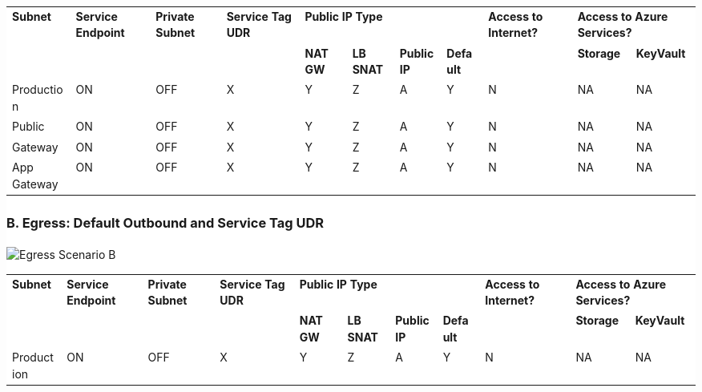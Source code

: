 
<table>
  <tr>
   <td rowspan="2" ><strong>Subnet</strong></td>
   <td rowspan="2" ><strong>Service Endpoint</strong></td>
   <td rowspan="2" ><strong>Private Subnet</strong></td>
   <td rowspan="2" ><strong>Service Tag UDR</strong></td>
   <td colspan="4" ><strong>Public IP Type</strong></td>
   <td rowspan="2" ><strong>Access to Internet?</strong></td>
   <td colspan="2" ><strong>Access to Azure Services?</strong></td>
  </tr>
  <tr>
   <td><strong>NAT GW</strong></td>
   <td><strong>LB SNAT</strong></td>
   <td><strong>Public IP</strong></td>
   <td><strong>Default</strong></td>
   <td><strong>Storage</strong></td>
   <td><strong>KeyVault</strong></td>
  </tr>
  <tr>
   <td>Production</td><td>ON</td><td>OFF</td><td>X</td><td>Y</td><td>Z</td><td>A</td><td>Y</td><td>N</td><td>NA<td>NA</td>
  </tr>
  <tr>
   <td>Public</td><td>ON</td><td>OFF</td><td>X</td><td>Y</td><td>Z</td><td>A</td><td>Y</td><td>N</td><td>NA<td>NA</td>
  </tr>
  <tr>
   <td>Gateway</td><td>ON</td><td>OFF</td><td>X</td><td>Y</td><td>Z</td><td>A</td><td>Y</td><td>N</td><td>NA<td>NA</td>
  </tr>
  <tr>
   <td>App Gateway</td><td>ON</td><td>OFF</td><td>X</td><td>Y</td><td>Z</td><td>A</td><td>Y</td><td>N</td><td>NA<td>NA</td>
  </tr>
</table>

### B. Egress: Default Outbound and Service Tag UDR

<img src="./images/egress-scenario-b.png" alt="Egress Scenario B" width="700">

<table>
  <tr>
   <td rowspan="2" ><strong>Subnet</strong></td>
   <td rowspan="2" ><strong>Service Endpoint</strong></td>
   <td rowspan="2" ><strong>Private Subnet</strong></td>
   <td rowspan="2" ><strong>Service Tag UDR</strong></td>
   <td colspan="4" ><strong>Public IP Type</strong></td>
   <td rowspan="2" ><strong>Access to Internet?</strong></td>
   <td colspan="2" ><strong>Access to Azure Services?</strong></td>
  </tr>
  <tr>
   <td><strong>NAT GW</strong></td>
   <td><strong>LB SNAT</strong></td>
   <td><strong>Public IP</strong></td>
   <td><strong>Default</strong></td>
   <td><strong>Storage</strong></td>
   <td><strong>KeyVault</strong></td>
  </tr>
  <tr>
   <td>Production</td><td>ON</td><td>OFF</td><td>X</td><td>Y</td><td>Z</td><td>A</td><td>Y</td><td>N</td><td>NA<td>NA</td>
  </tr>
  <tr>